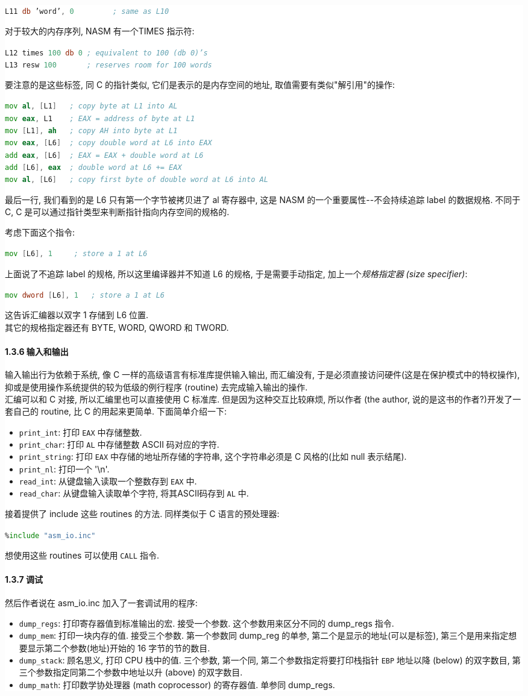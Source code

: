 ```asm  
L11 db ’word’, 0         ; same as L10
```  
对于较大的内存序列, NASM 有一个TIMES 指示符:  
```asm   
L12 times 100 db 0 ; equivalent to 100 (db 0)’s
L13 resw 100       ; reserves room for 100 words
```  
要注意的是这些标签, 同 C 的指针类似, 它们是表示的是内存空间的地址, 取值需要有类似"解引用"的操作:  
```asm
mov al, [L1]   ; copy byte at L1 into AL
mov eax, L1    ; EAX = address of byte at L1
mov [L1], ah   ; copy AH into byte at L1
mov eax, [L6]  ; copy double word at L6 into EAX
add eax, [L6]  ; EAX = EAX + double word at L6
add [L6], eax  ; double word at L6 += EAX
mov al, [L6]   ; copy first byte of double word at L6 into AL
```  
最后一行, 我们看到的是 L6 只有第一个字节被拷贝进了 al 寄存器中, 这是 NASM 的一个重要属性--不会持续追踪 label 的数据规格. 不同于 C, C 是可以通过指针类型来判断指针指向内存空间的规格的. 

考虑下面这个指令:   
```asm
mov [L6], 1     ; store a 1 at L6
```  
上面说了不追踪 label 的规格, 所以这里编译器并不知道 L6 的规格, 于是需要手动指定, 加上一个*规格指定器 (size specifier)*:  
```asm
mov dword [L6], 1   ; store a 1 at L6
```  
这告诉汇编器以双字 1 存储到 L6 位置.   
其它的规格指定器还有 BYTE, WORD, QWORD 和 TWORD.  

#### 1.3.6 输入和输出
输入输出行为依赖于系统, 像 C 一样的高级语言有标准库提供输入输出, 而汇编没有, 于是必须直接访问硬件(这是在保护模式中的特权操作), 抑或是使用操作系统提供的较为低级的例行程序 (routine) 去完成输入输出的操作.  
汇编可以和 C 对接, 所以汇编里也可以直接使用 C 标准库. 但是因为这种交互比较麻烦, 所以作者 (the author, 说的是这书的作者?)开发了一套自己的 routine, 比 C 的用起来更简单. 下面简单介绍一下:  
- `print_int`: 打印 `EAX` 中存储整数.
- `print_char`: 打印 `AL` 中存储整数 ASCII 码对应的字符.
- `print_string`: 打印 `EAX` 中存储的地址所存储的字符串, 这个字符串必须是 C 风格的(比如 null 表示结尾).
- `print_nl`: 打印一个 '\n'.
- `read_int`: 从键盘输入读取一个整数存到 `EAX` 中.
- `read_char`: 从键盘输入读取单个字符, 将其ASCII码存到 `AL` 中.

接着提供了 include 这些 routines 的方法. 同样类似于 C 语言的预处理器:  
```asm
%include "asm_io.inc"
```

想使用这些 routines 可以使用 `CALL` 指令. 

#### 1.3.7 调试
然后作者说在 asm_io.inc 加入了一套调试用的程序:  
- `dump_regs`: 打印寄存器值到标准输出的宏. 接受一个参数. 这个参数用来区分不同的 dump_regs 指令. 
- `dump_mem`: 打印一块内存的值. 接受三个参数. 第一个参数同 dump_reg 的单参, 第二个是显示的地址(可以是标签), 第三个是用来指定想要显示第二个参数(地址)开始的 16 字节的节的数目.
- `dump_stack`: 顾名思义, 打印 CPU 栈中的值. 三个参数, 第一个同, 第二个参数指定将要打印栈指针 `EBP` 地址以降 (below) 的双字数目, 第三个参数指定同第二个参数中地址以升 (above) 的双字数目. 
- `dump_math`: 打印数学协处理器 (math coprocessor) 的寄存器值. 单参同 dump_regs.
